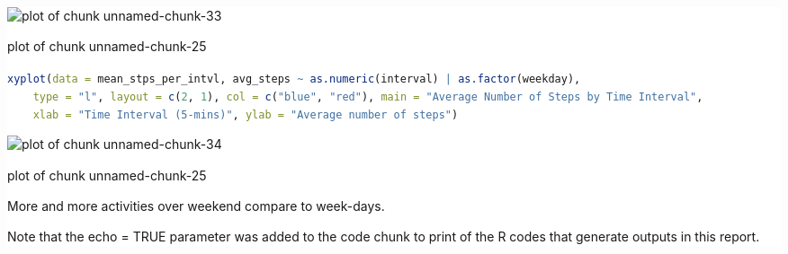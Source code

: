 ![plot of chunk unnamed-chunk-33](figure/unnamed-chunk-33.png) 

plot of chunk unnamed-chunk-25


```r
xyplot(data = mean_stps_per_intvl, avg_steps ~ as.numeric(interval) | as.factor(weekday), 
    type = "l", layout = c(2, 1), col = c("blue", "red"), main = "Average Number of Steps by Time Interval", 
    xlab = "Time Interval (5-mins)", ylab = "Average number of steps")
```

![plot of chunk unnamed-chunk-34](figure/unnamed-chunk-34.png) 

plot of chunk unnamed-chunk-25

More and more activities over weekend compare to week-days.
 
Note that the echo = TRUE parameter was added to the code chunk to print of the R codes that generate outputs in this report.
